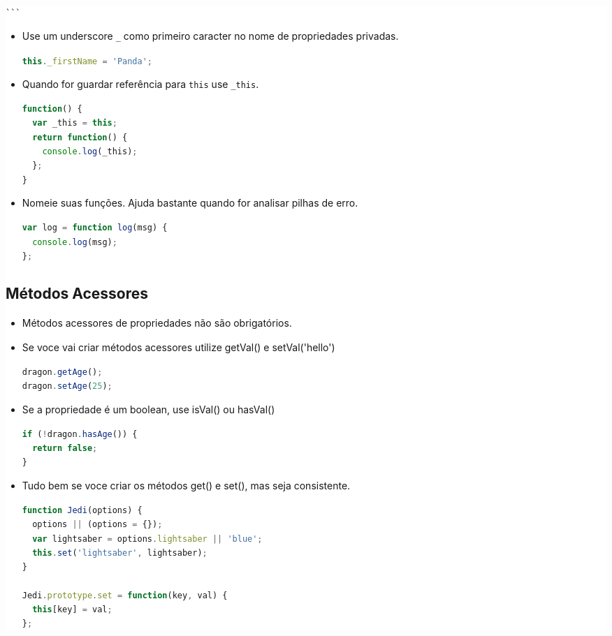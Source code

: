     ```

  - Use um underscore `_` como primeiro caracter no nome de propriedades privadas.

    ```javascript
    this._firstName = 'Panda';
    ```

  - Quando for guardar referência para `this` use `_this`.

    ```javascript
    function() {
      var _this = this;
      return function() {
        console.log(_this);
      };
    }
    ```

  - Nomeie suas funções. Ajuda bastante quando for analisar pilhas de erro.

    ```javascript
    var log = function log(msg) {
      console.log(msg);
    };
    ```



## <a name='accessors'>Métodos Acessores</a>

  - Métodos acessores de propriedades não são obrigatórios.
  - Se voce vai criar métodos acessores utilize getVal() e setVal('hello')

    ```javascript
    dragon.getAge();
    dragon.setAge(25);
    ```

  - Se a propriedade é um boolean, use isVal() ou hasVal()

    ```javascript
    if (!dragon.hasAge()) {
      return false;
    }
    ```

  - Tudo bem se voce criar os métodos get() e set(), mas seja consistente.

    ```javascript
    function Jedi(options) {
      options || (options = {});
      var lightsaber = options.lightsaber || 'blue';
      this.set('lightsaber', lightsaber);
    }

    Jedi.prototype.set = function(key, val) {
      this[key] = val;
    };
